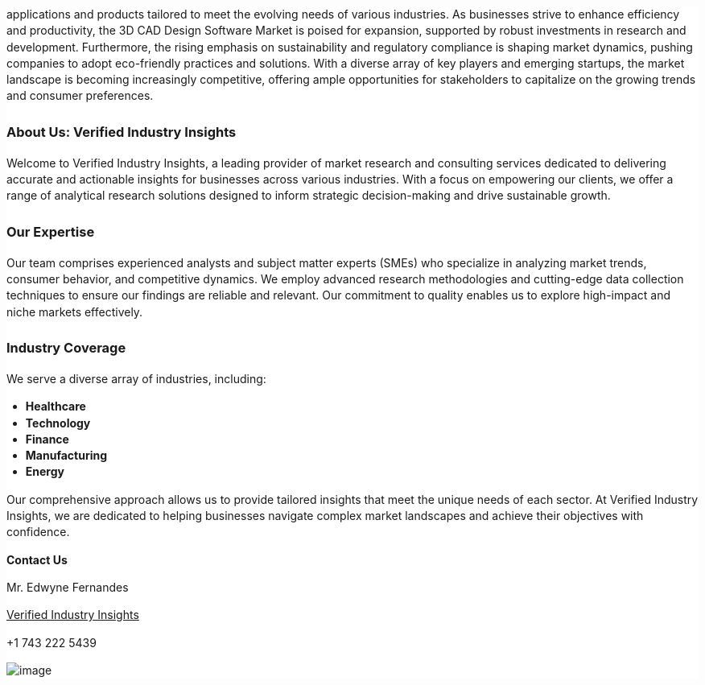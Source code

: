 applications and products tailored to meet the evolving needs of various industries. As businesses strive to enhance efficiency and productivity, the 3D CAD Design Software Market is poised for expansion, supported by robust investments in research and development. Furthermore, the rising emphasis on sustainability and regulatory compliance is shaping market dynamics, pushing companies to adopt eco-friendly practices and solutions. With a diverse array of key players and emerging startups, the market landscape is becoming increasingly competitive, offering ample opportunities for stakeholders to capitalize on the growing trends and consumer preferences.</p><h3>About Us: Verified Industry Insights</h3><p>Welcome to Verified Industry Insights, a leading provider of market research and consulting services dedicated to delivering accurate and actionable insights for businesses across various industries. With a focus on empowering our clients, we offer a range of analytical research solutions designed to inform strategic decision-making and drive sustainable growth.</p><h3>Our Expertise</h3><p>Our team comprises experienced analysts and subject matter experts (SMEs) who specialize in analyzing market trends, consumer behavior, and competitive dynamics. We employ advanced research methodologies and cutting-edge data collection techniques to ensure our findings are reliable and relevant. Our commitment to quality enables us to explore high-impact and niche markets effectively.</p><h3>Industry Coverage</h3><p>We serve a diverse array of industries, including:</p><ul><li><strong>Healthcare</strong></li><li><strong>Technology</strong></li><li><strong>Finance</strong></li><li><strong>Manufacturing</strong></li><li><strong>Energy</strong></li></ul><p>Our comprehensive approach allows us to provide tailored insights that meet the unique needs of each sector. At Verified Industry Insights, we are dedicated to helping businesses navigate complex market landscapes and achieve their objectives with confidence.</p><p><strong>Contact Us</strong></p><p>Mr. Edwyne Fernandes</p><p><a href="https://www.verifiedindustryinsights.com/">Verified Industry Insights</a></p><p>+1 743 222 5439</p>
![image](https://github.com/user-attachments/assets/17ff8017-075f-416c-873e-3e5c58ee9f82)
